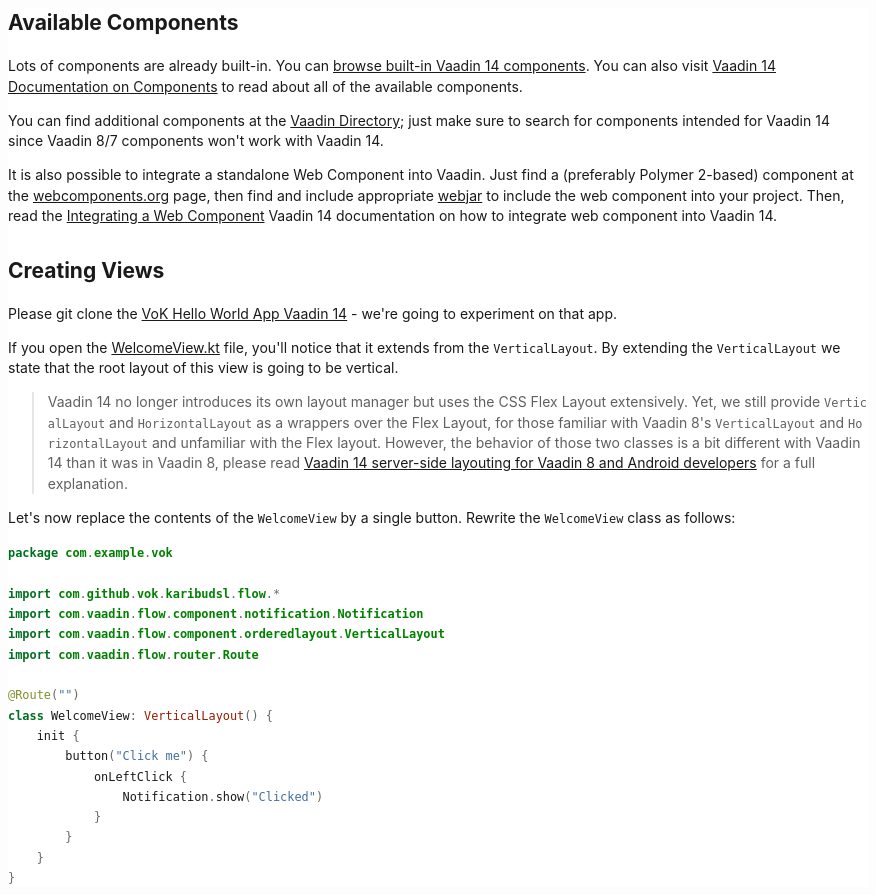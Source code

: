 ## Available Components

Lots of components are already built-in. You can [browse built-in Vaadin 14 components](https://vaadin.com/components/browse).
You can also visit [Vaadin 14 Documentation on Components](https://vaadin.com/docs/v14/flow/components/tutorial-flow-components-setup.html) to read about all of the available
components.

You can find additional components at the [Vaadin Directory](https://vaadin.com/directory); just make sure to search for components intended for Vaadin 14 since
Vaadin 8/7 components won't work with Vaadin 14.

It is also possible to integrate a standalone Web Component into Vaadin. Just find a (preferably Polymer 2-based)
component at the [webcomponents.org](https://www.webcomponents.org/) page, then find and include appropriate [webjar](https://www.webjars.org/)
to include the web component into your project. Then, read the [Integrating a Web Component](https://vaadin.com/docs/v14/flow/web-components/integrating-a-web-component.html)
Vaadin 14 documentation on how to integrate web component into Vaadin 14.

## Creating Views

Please git clone the [VoK Hello World App Vaadin 14](https://github.com/mvysny/vok-helloworld-app-v10) - we're going to experiment on that app.

If you open the [WelcomeView.kt](https://github.com/mvysny/vok-helloworld-app-v14/blob/master/web/src/main/kotlin/com/example/vok/WelcomeView.kt)
file, you'll notice that it extends from the `VerticalLayout`. By extending the `VerticalLayout` we state that the root layout of this view is going to be vertical.

> Vaadin 14 no longer introduces its own layout manager but uses
the CSS Flex Layout extensively. Yet, we still provide `VerticalLayout` and `HorizontalLayout` as a wrappers over
the Flex Layout, for those familiar with Vaadin 8's `VerticalLayout` and `HorizontalLayout` and unfamiliar with the Flex layout.
However, the behavior of those two classes is a bit different with Vaadin 14 than it was in Vaadin 8, please
read [Vaadin 14 server-side layouting for Vaadin 8 and Android developers](http://mavi.logdown.com/posts/6855605)
for a full explanation.

Let's now replace the contents of the `WelcomeView` by a single button. Rewrite the `WelcomeView` class as follows:

```kotlin
package com.example.vok

import com.github.vok.karibudsl.flow.*
import com.vaadin.flow.component.notification.Notification
import com.vaadin.flow.component.orderedlayout.VerticalLayout
import com.vaadin.flow.router.Route

@Route("")
class WelcomeView: VerticalLayout() {
    init {
        button("Click me") {
            onLeftClick {
                Notification.show("Clicked")
            }
        }
    }
}
```

